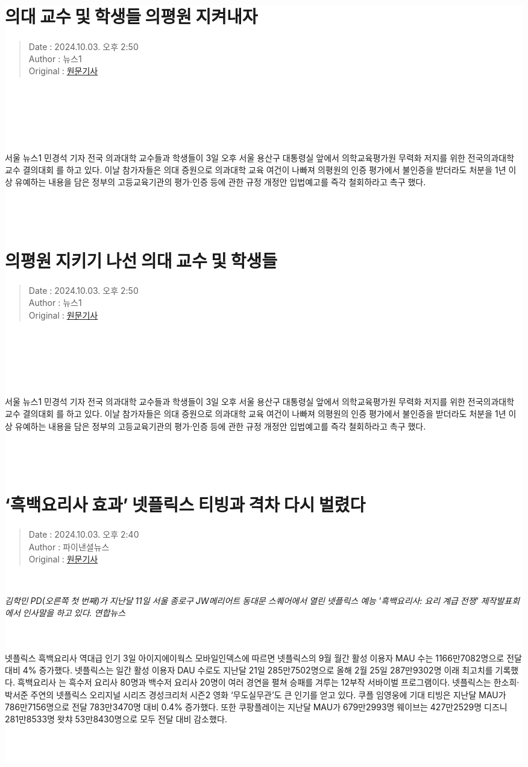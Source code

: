   
# 의대 교수 및 학생들 의평원 지켜내자  
  
> Date : 2024.10.03. 오후 2:50  
> Author : 뉴스1  
> Original : [원문기사](https://n.news.naver.com/mnews/article/421/0007822648?sid=105)  
<br/>  
  
<img alt="" class="_LAZY_LOADING _LAZY_LOADING_INIT_HIDE" src="https://imgnews.pstatic.net/image/421/2024/10/03/0007822648_001_20241003145017715.jpg?type=w647" id="img1" style="display: none;"></img>  
<br/><br/>  
  
서울 뉴스1 민경석 기자 전국 의과대학 교수들과 학생들이 3일 오후 서울 용산구 대통령실 앞에서 의학교육평가원 무력화 저지를 위한 전국의과대학 교수 결의대회 를 하고 있다. 이날 참가자들은 의대 증원으로 의과대학 교육 여건이 나빠져 의평원의 인증 평가에서 불인증을 받더라도 처분을 1년 이상 유예하는 내용을 담은 정부의 고등교육기관의 평가·인증 등에 관한 규정 개정안 입법예고를 즉각 철회하라고 촉구 했다.  
<br/><br/><br/>  

  
# 의평원 지키기 나선 의대 교수 및 학생들  
  
> Date : 2024.10.03. 오후 2:50  
> Author : 뉴스1  
> Original : [원문기사](https://n.news.naver.com/mnews/article/421/0007822647?sid=105)  
<br/>  
  
<img alt="" class="_LAZY_LOADING _LAZY_LOADING_INIT_HIDE" src="https://imgnews.pstatic.net/image/421/2024/10/03/0007822647_001_20241003145015363.jpg?type=w647" id="img1" style="display: none;"></img>  
<br/><br/>  
  
서울 뉴스1 민경석 기자 전국 의과대학 교수들과 학생들이 3일 오후 서울 용산구 대통령실 앞에서 의학교육평가원 무력화 저지를 위한 전국의과대학 교수 결의대회 를 하고 있다. 이날 참가자들은 의대 증원으로 의과대학 교육 여건이 나빠져 의평원의 인증 평가에서 불인증을 받더라도 처분을 1년 이상 유예하는 내용을 담은 정부의 고등교육기관의 평가·인증 등에 관한 규정 개정안 입법예고를 즉각 철회하라고 촉구 했다.  
<br/><br/><br/>  

  
# ‘흑백요리사 효과’ 넷플릭스 티빙과 격차 다시 벌렸다  
  
> Date : 2024.10.03. 오후 2:40  
> Author : 파이낸셜뉴스  
> Original : [원문기사](https://n.news.naver.com/mnews/article/014/0005248690?sid=105)  
<br/>  
  
<img alt="김학민 PD(오른쪽 첫 번째)가 지난달 11일 서울 종로구 JW메리어트 동대문 스퀘어에서 열린 넷플릭스 예능 '흑백요리사: 요리 계급 전쟁' 제작발표회에서 인사말을 하고 있다. 연합뉴스" class="_LAZY_LOADING _LAZY_LOADING_INIT_HIDE" src="https://imgnews.pstatic.net/image/014/2024/10/03/0005248690_001_20241003144011807.jpg?type=w647" id="img1" style="display: none;"></img><em class="img_desc">김학민 PD(오른쪽 첫 번째)가 지난달 11일 서울 종로구 JW메리어트 동대문 스퀘어에서 열린 넷플릭스 예능 '흑백요리사: 요리 계급 전쟁' 제작발표회에서 인사말을 하고 있다. 연합뉴스</em>  
<br/><br/>  
  
넷플릭스 흑백요리사 역대급 인기 3일 아이지에이웍스 모바일인덱스에 따르면 넷플릭스의 9월 월간 활성 이용자 MAU 수는 1166만7082명으로 전달 대비 4% 증가했다.
넷플릭스는 일간 활성 이용자 DAU 수로도 지난달 21일 285만7502명으로 올해 2월 25일 287만9302명 이래 최고치를 기록했다.
흑백요리사 는 흑수저 요리사 80명과 백수저 요리사 20명이 여러 경연을 펼쳐 승패를 겨루는 12부작 서바이벌 프로그램이다.
넷플릭스는 한소희·박서준 주연의 넷플릭스 오리지널 시리즈 경성크리처 시즌2 영화 ‘무도실무관’도 큰 인기를 얻고 있다.
쿠플 임영웅에 기대 티빙은 지난달 MAU가 786만7156명으로 전달 783만3470명 대비 0.4% 증가했다.
또한 쿠팡플레이는 지난달 MAU가 679만2993명 웨이브는 427만2529명 디즈니 281만8533명 왓챠 53만8430명으로 모두 전달 대비 감소했다.  
<br/><br/><br/>  
